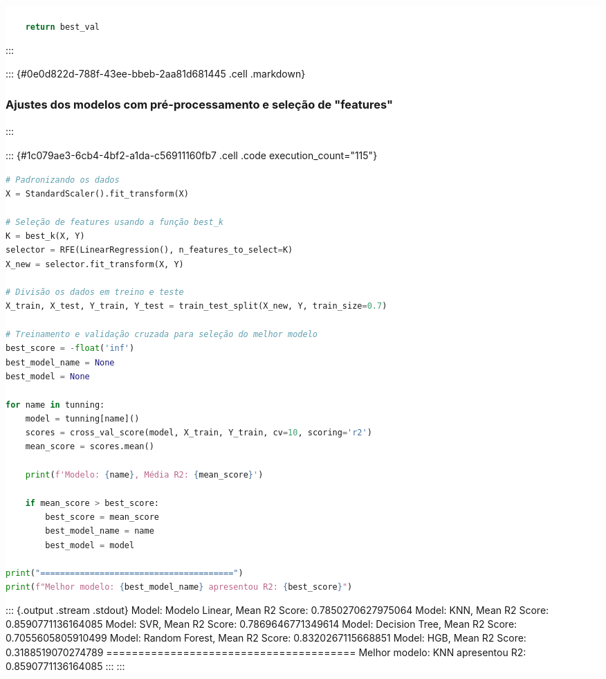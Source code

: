 ``` python
          
    return best_val
```
:::

::: {#0e0d822d-788f-43ee-bbeb-2aa81d681445 .cell .markdown}
### Ajustes dos modelos com pré-processamento e seleção de \"features\"
:::

::: {#1c079ae3-6cb4-4bf2-a1da-c56911160fb7 .cell .code execution_count="115"}
``` python
# Padronizando os dados
X = StandardScaler().fit_transform(X)

# Seleção de features usando a função best_k
K = best_k(X, Y)
selector = RFE(LinearRegression(), n_features_to_select=K)
X_new = selector.fit_transform(X, Y)

# Divisão os dados em treino e teste
X_train, X_test, Y_train, Y_test = train_test_split(X_new, Y, train_size=0.7)

# Treinamento e validação cruzada para seleção do melhor modelo
best_score = -float('inf')
best_model_name = None
best_model = None

for name in tunning:
    model = tunning[name]()
    scores = cross_val_score(model, X_train, Y_train, cv=10, scoring='r2')
    mean_score = scores.mean()
    
    print(f'Modelo: {name}, Média R2: {mean_score}')
    
    if mean_score > best_score:
        best_score = mean_score
        best_model_name = name
        best_model = model

print("=======================================")
print(f"Melhor modelo: {best_model_name} apresentou R2: {best_score}")
```

::: {.output .stream .stdout}
    Model: Modelo Linear, Mean R2 Score: 0.7850270627975064
    Model: KNN, Mean R2 Score: 0.8590771136164085
    Model: SVR, Mean R2 Score: 0.7869646771349614
    Model: Decision Tree, Mean R2 Score: 0.7055605805910499
    Model: Random Forest, Mean R2 Score: 0.8320267115668851
    Model: HGB, Mean R2 Score: 0.3188519070274789
    =======================================
    Melhor modelo: KNN apresentou R2: 0.8590771136164085
:::
:::
